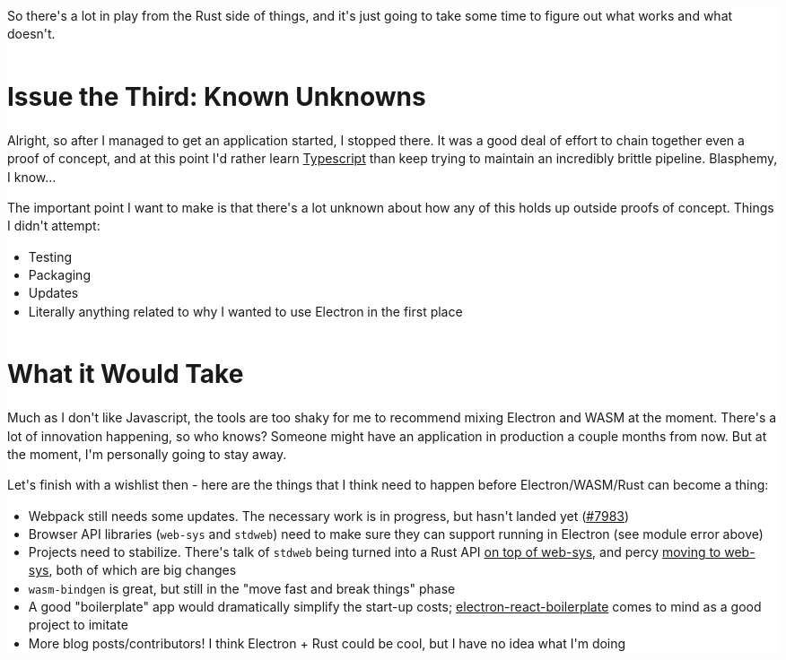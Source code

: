 So there's a lot in play from the Rust side of things, and it's just going to take some time to
figure out what works and what doesn't.

# Issue the Third: Known Unknowns

Alright, so after I managed to get an application started, I stopped there. It was a good deal of
effort to chain together even a proof of concept, and at this point I'd rather learn [Typescript]
than keep trying to maintain an incredibly brittle pipeline. Blasphemy, I know...

The important point I want to make is that there's a lot unknown about how any of this holds up
outside proofs of concept. Things I didn't attempt:

- Testing
- Packaging
- Updates
- Literally anything related to why I wanted to use Electron in the first place

# What it Would Take

Much as I don't like Javascript, the tools are too shaky for me to recommend mixing Electron and
WASM at the moment. There's a lot of innovation happening, so who knows? Someone might have an
application in production a couple months from now. But at the moment, I'm personally going to stay
away.

Let's finish with a wishlist then - here are the things that I think need to happen before
Electron/WASM/Rust can become a thing:

- Webpack still needs some updates. The necessary work is in progress, but hasn't landed yet
  ([#7983](https://github.com/webpack/webpack/pull/7983))
- Browser API libraries (`web-sys` and `stdweb`) need to make sure they can support running in
  Electron (see module error above)
- Projects need to stabilize. There's talk of `stdweb` being turned into a Rust API
  [on top of web-sys](https://github.com/rustwasm/team/issues/226#issuecomment-418475778), and percy
  [moving to web-sys](https://github.com/chinedufn/percy/issues/24), both of which are big changes
- `wasm-bindgen` is great, but still in the "move fast and break things" phase
- A good "boilerplate" app would dramatically simplify the start-up costs;
  [electron-react-boilerplate](https://github.com/chentsulin/electron-react-boilerplate) comes to
  mind as a good project to imitate
- More blog posts/contributors! I think Electron + Rust could be cool, but I have no idea what I'm
  doing

[wxwidgets]: https://wxwidgets.org/
[libui-rs]: https://github.com/LeoTindall/libui-rs/
[electron]: https://electronjs.org/
[babel]: https://babeljs.io/
[wxrust]: https://github.com/kenz-gelsoft/wxRust
[wasm-bindgen]: https://github.com/rustwasm/wasm-bindgen
[js-sys]: https://crates.io/crates/js-sys
[percy-webapis]: https://crates.io/crates/percy-webapis
[stdweb]: https://crates.io/crates/stdweb
[web-sys]: https://crates.io/crates/web-sys
[percy]: https://chinedufn.github.io/percy/
[virtual-dom-rs]: https://crates.io/crates/virtual-dom-rs
[yew]: https://github.com/DenisKolodin/yew
[react]: https://reactjs.org/
[elm]: http://elm-lang.org/
[asm.js]: http://asmjs.org/
[emscripten]: https://kripken.github.io/emscripten-site/
[typescript]: https://www.typescriptlang.org/
[electron forge]: https://electronforge.io/
[conrod]: https://github.com/PistonDevelopers/conrod
[webpack]: https://webpack.js.org/
